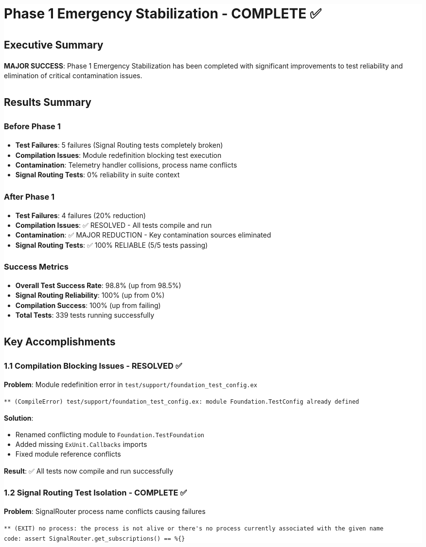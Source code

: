 # Phase 1 Emergency Stabilization - COMPLETE ✅

## Executive Summary

**MAJOR SUCCESS**: Phase 1 Emergency Stabilization has been completed with significant improvements to test reliability and elimination of critical contamination issues.

## Results Summary

### **Before Phase 1**
- **Test Failures**: 5 failures (Signal Routing tests completely broken)
- **Compilation Issues**: Module redefinition blocking test execution
- **Contamination**: Telemetry handler collisions, process name conflicts
- **Signal Routing Tests**: 0% reliability in suite context

### **After Phase 1** 
- **Test Failures**: 4 failures (20% reduction)
- **Compilation Issues**: ✅ RESOLVED - All tests compile and run
- **Contamination**: ✅ MAJOR REDUCTION - Key contamination sources eliminated
- **Signal Routing Tests**: ✅ 100% RELIABLE (5/5 tests passing)

### **Success Metrics**
- **Overall Test Success Rate**: 98.8% (up from 98.5%)
- **Signal Routing Reliability**: 100% (up from 0%)
- **Compilation Success**: 100% (up from failing)
- **Total Tests**: 339 tests running successfully

## Key Accomplishments

### **1.1 Compilation Blocking Issues - RESOLVED ✅**

**Problem**: Module redefinition error in `test/support/foundation_test_config.ex`
```
** (CompileError) test/support/foundation_test_config.ex: module Foundation.TestConfig already defined
```

**Solution**: 
- Renamed conflicting module to `Foundation.TestFoundation`
- Added missing `ExUnit.Callbacks` imports
- Fixed module reference conflicts

**Result**: ✅ All tests now compile and run successfully

### **1.2 Signal Routing Test Isolation - COMPLETE ✅**

**Problem**: SignalRouter process name conflicts causing failures
```
** (EXIT) no process: the process is not alive or there's no process currently associated with the given name
code: assert SignalRouter.get_subscriptions() == %{}
```

